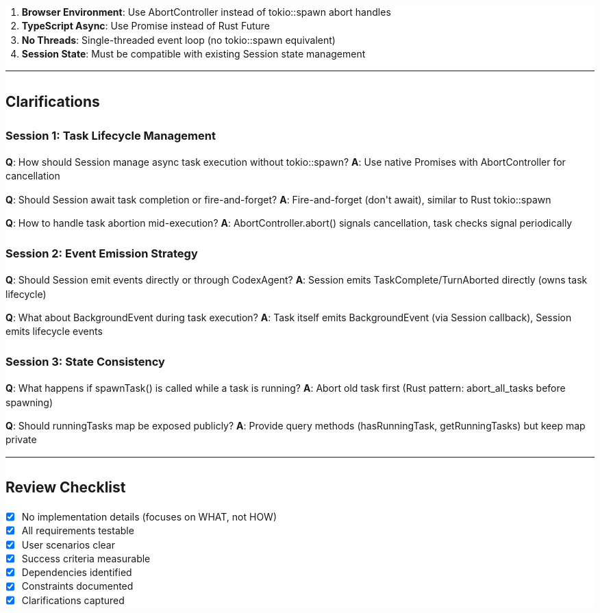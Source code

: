 1. **Browser Environment**: Use AbortController instead of tokio::spawn abort handles
2. **TypeScript Async**: Use Promise instead of Rust Future
3. **No Threads**: Single-threaded event loop (no tokio::spawn equivalent)
4. **Session State**: Must be compatible with existing Session state management

---

## Clarifications

### Session 1: Task Lifecycle Management

**Q**: How should Session manage async task execution without tokio::spawn?
**A**: Use native Promises with AbortController for cancellation

**Q**: Should Session await task completion or fire-and-forget?
**A**: Fire-and-forget (don't await), similar to Rust tokio::spawn

**Q**: How to handle task abortion mid-execution?
**A**: AbortController.abort() signals cancellation, task checks signal periodically

### Session 2: Event Emission Strategy

**Q**: Should Session emit events directly or through CodexAgent?
**A**: Session emits TaskComplete/TurnAborted directly (owns task lifecycle)

**Q**: What about BackgroundEvent during task execution?
**A**: Task itself emits BackgroundEvent (via Session callback), Session emits lifecycle events

### Session 3: State Consistency

**Q**: What happens if spawnTask() is called while a task is running?
**A**: Abort old task first (Rust pattern: abort_all_tasks before spawning)

**Q**: Should runningTasks map be exposed publicly?
**A**: Provide query methods (hasRunningTask, getRunningTasks) but keep map private

---

## Review Checklist

- [X] No implementation details (focuses on WHAT, not HOW)
- [X] All requirements testable
- [X] User scenarios clear
- [X] Success criteria measurable
- [X] Dependencies identified
- [X] Constraints documented
- [X] Clarifications captured
